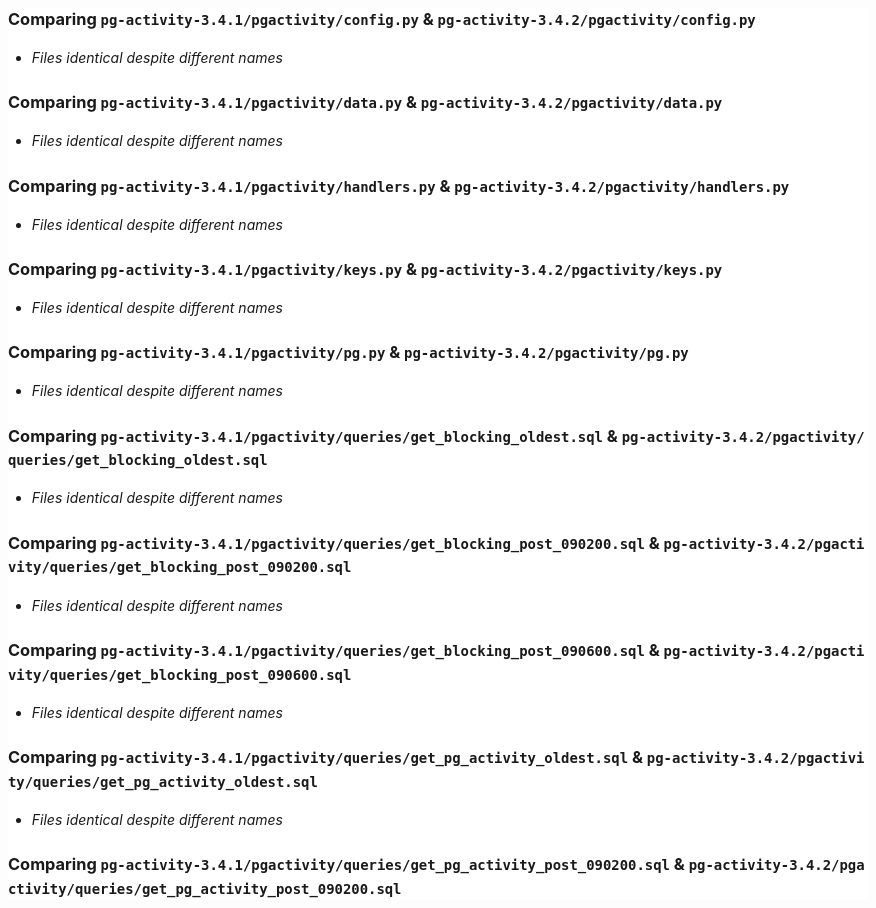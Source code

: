### Comparing `pg-activity-3.4.1/pgactivity/config.py` & `pg-activity-3.4.2/pgactivity/config.py`

 * *Files identical despite different names*

### Comparing `pg-activity-3.4.1/pgactivity/data.py` & `pg-activity-3.4.2/pgactivity/data.py`

 * *Files identical despite different names*

### Comparing `pg-activity-3.4.1/pgactivity/handlers.py` & `pg-activity-3.4.2/pgactivity/handlers.py`

 * *Files identical despite different names*

### Comparing `pg-activity-3.4.1/pgactivity/keys.py` & `pg-activity-3.4.2/pgactivity/keys.py`

 * *Files identical despite different names*

### Comparing `pg-activity-3.4.1/pgactivity/pg.py` & `pg-activity-3.4.2/pgactivity/pg.py`

 * *Files identical despite different names*

### Comparing `pg-activity-3.4.1/pgactivity/queries/get_blocking_oldest.sql` & `pg-activity-3.4.2/pgactivity/queries/get_blocking_oldest.sql`

 * *Files identical despite different names*

### Comparing `pg-activity-3.4.1/pgactivity/queries/get_blocking_post_090200.sql` & `pg-activity-3.4.2/pgactivity/queries/get_blocking_post_090200.sql`

 * *Files identical despite different names*

### Comparing `pg-activity-3.4.1/pgactivity/queries/get_blocking_post_090600.sql` & `pg-activity-3.4.2/pgactivity/queries/get_blocking_post_090600.sql`

 * *Files identical despite different names*

### Comparing `pg-activity-3.4.1/pgactivity/queries/get_pg_activity_oldest.sql` & `pg-activity-3.4.2/pgactivity/queries/get_pg_activity_oldest.sql`

 * *Files identical despite different names*

### Comparing `pg-activity-3.4.1/pgactivity/queries/get_pg_activity_post_090200.sql` & `pg-activity-3.4.2/pgactivity/queries/get_pg_activity_post_090200.sql`
